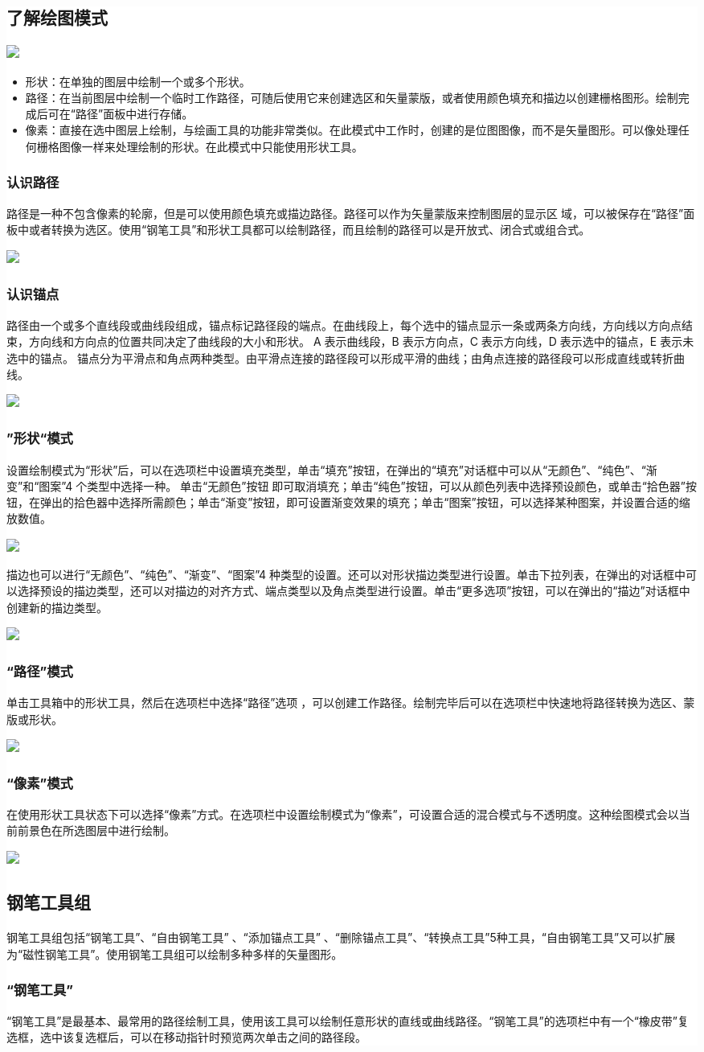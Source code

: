 ## 了解绘图模式

![](../img/79.png)

+   形状：在单独的图层中绘制一个或多个形状。
+   路径：在当前图层中绘制一个临时工作路径，可随后使用它来创建选区和矢量蒙版，或者使用颜色填充和描边以创建栅格图形。绘制完成后可在“路径”面板中进行存储。
+   像素：直接在选中图层上绘制，与绘画工具的功能非常类似。在此模式中工作时，创建的是位图图像，而不是矢量图形。可以像处理任何栅格图像一样来处理绘制的形状。在此模式中只能使用形状工具。

### 认识路径
路径是一种不包含像素的轮廓，但是可以使用颜色填充或描边路径。路径可以作为矢量蒙版来控制图层的显示区
域，可以被保存在“路径”面板中或者转换为选区。使用“钢笔工具”和形状工具都可以绘制路径，而且绘制的路径可以是开放式、闭合式或组合式。

![](../img/84.png)

### 认识锚点
路径由一个或多个直线段或曲线段组成，锚点标记路径段的端点。在曲线段上，每个选中的锚点显示一条或两条方向线，方向线以方向点结束，方向线和方向点的位置共同决定了曲线段的大小和形状。
A 表示曲线段，B 表示方向点，C 表示方向线，D 表示选中的锚点，E 表示未选中的锚点。
锚点分为平滑点和角点两种类型。由平滑点连接的路径段可以形成平滑的曲线；由角点连接的路径段可以形成直线或转折曲线。

![](../img/85.png)

### ”形状“模式
设置绘制模式为“形状”后，可以在选项栏中设置填充类型，单击“填充”按钮，在弹出的“填充”对话框中可以从“无颜色”、“纯色”、“渐变”和“图案”4 个类型中选择一种。
单击“无颜色”按钮 即可取消填充；单击“纯色”按钮，可以从颜色列表中选择预设颜色，或单击“拾色器”按钮，在弹出的拾色器中选择所需颜色；单击“渐变”按钮，即可设置渐变效果的填充；单击“图案”按钮，可以选择某种图案，并设置合适的缩放数值。

![](../img/80.png)

描边也可以进行“无颜色”、“纯色”、“渐变”、“图案”4 种类型的设置。还可以对形状描边类型进行设置。单击下拉列表，在弹出的对话框中可以选择预设的描边类型，还可以对描边的对齐方式、端点类型以及角点类型进行设置。单击“更多选项”按钮，可以在弹出的“描边”对话框中创建新的描边类型。

![](../img/81.png)

### “路径”模式
单击工具箱中的形状工具，然后在选项栏中选择“路径”选项 ，可以创建工作路径。绘制完毕后可以在选项栏中快速地将路径转换为选区、蒙版或形状。

![](../img/82.png)

### “像素”模式
在使用形状工具状态下可以选择“像素”方式。在选项栏中设置绘制模式为“像素”，可设置合适的混合模式与不透明度。这种绘图模式会以当前前景色在所选图层中进行绘制。

![](../img/83.png)

## 钢笔工具组
钢笔工具组包括“钢笔工具”、“自由钢笔工具” 、“添加锚点工具” 、“删除锚点工具”、“转换点工具”5种工具，“自由钢笔工具”又可以扩展为“磁性钢笔工具”。使用钢笔工具组可以绘制多种多样的矢量图形。
### “钢笔工具”
“钢笔工具”是最基本、最常用的路径绘制工具，使用该工具可以绘制任意形状的直线或曲线路径。“钢笔工具”的选项栏中有一个“橡皮带”复选框，选中该复选框后，可以在移动指针时预览两次单击之间的路径段。
